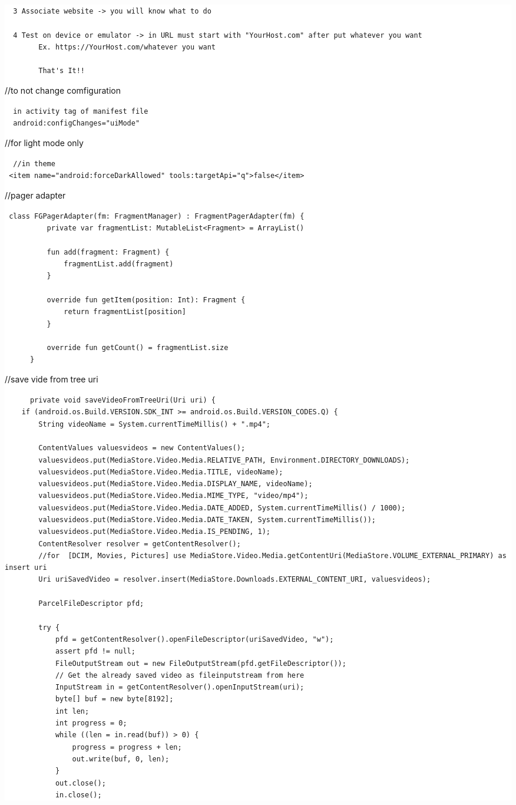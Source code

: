       3 Associate website -> you will know what to do

      4 Test on device or emulator -> in URL must start with "YourHost.com" after put whatever you want
            Ex. https://YourHost.com/whatever you want

            That's It!!
      
      
//to not change comfiguration
      
      in activity tag of manifest file
      android:configChanges="uiMode"

//for light mode only

      //in theme
     <item name="android:forceDarkAllowed" tools:targetApi="q">false</item>

//pager adapter

     class FGPagerAdapter(fm: FragmentManager) : FragmentPagerAdapter(fm) {
              private var fragmentList: MutableList<Fragment> = ArrayList()

              fun add(fragment: Fragment) {
                  fragmentList.add(fragment)
              }

              override fun getItem(position: Int): Fragment {
                  return fragmentList[position]
              }

              override fun getCount() = fragmentList.size
          }



//save vide from tree uri

          private void saveVideoFromTreeUri(Uri uri) {
        if (android.os.Build.VERSION.SDK_INT >= android.os.Build.VERSION_CODES.Q) {
            String videoName = System.currentTimeMillis() + ".mp4";

            ContentValues valuesvideos = new ContentValues();
            valuesvideos.put(MediaStore.Video.Media.RELATIVE_PATH, Environment.DIRECTORY_DOWNLOADS);
            valuesvideos.put(MediaStore.Video.Media.TITLE, videoName);
            valuesvideos.put(MediaStore.Video.Media.DISPLAY_NAME, videoName);
            valuesvideos.put(MediaStore.Video.Media.MIME_TYPE, "video/mp4");
            valuesvideos.put(MediaStore.Video.Media.DATE_ADDED, System.currentTimeMillis() / 1000);
            valuesvideos.put(MediaStore.Video.Media.DATE_TAKEN, System.currentTimeMillis());
            valuesvideos.put(MediaStore.Video.Media.IS_PENDING, 1);
            ContentResolver resolver = getContentResolver();
            //for  [DCIM, Movies, Pictures] use MediaStore.Video.Media.getContentUri(MediaStore.VOLUME_EXTERNAL_PRIMARY) as insert uri
            Uri uriSavedVideo = resolver.insert(MediaStore.Downloads.EXTERNAL_CONTENT_URI, valuesvideos);

            ParcelFileDescriptor pfd;

            try {
                pfd = getContentResolver().openFileDescriptor(uriSavedVideo, "w");
                assert pfd != null;
                FileOutputStream out = new FileOutputStream(pfd.getFileDescriptor());
                // Get the already saved video as fileinputstream from here
                InputStream in = getContentResolver().openInputStream(uri);
                byte[] buf = new byte[8192];
                int len;
                int progress = 0;
                while ((len = in.read(buf)) > 0) {
                    progress = progress + len;
                    out.write(buf, 0, len);
                }
                out.close();
                in.close();